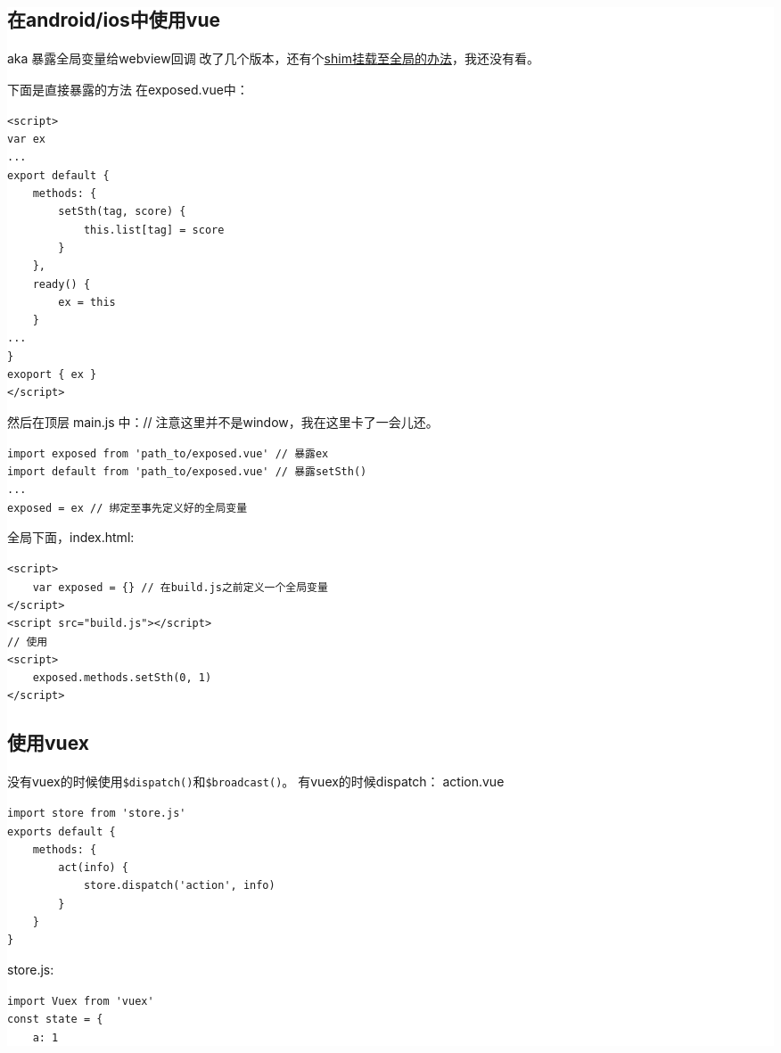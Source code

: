 ## 在android/ios中使用vue
aka 暴露全局变量给webview回调
改了几个版本，还有个[shim挂载至全局的办法](https://github.com/webpack/docs/wiki/shimming-modules)，我还没有看。

下面是直接暴露的方法
在exposed.vue中：
```
<script>
var ex
...
export default {
	methods: {
		setSth(tag, score) {
			this.list[tag] = score
		}
	},
	ready() {
		ex = this
	}
...
}
exoport { ex }
</script>
```

然后在顶层 main.js 中：// 注意这里并不是window，我在这里卡了一会儿还。
```
import exposed from 'path_to/exposed.vue' // 暴露ex
import default from 'path_to/exposed.vue' // 暴露setSth()
...
exposed = ex // 绑定至事先定义好的全局变量
```

全局下面，index.html:
```
<script>
    var exposed = {} // 在build.js之前定义一个全局变量
</script>
<script src="build.js"></script>
// 使用
<script>
    exposed.methods.setSth(0, 1)
</script>

```

## 使用vuex
没有vuex的时候使用`$dispatch()`和`$broadcast()`。
有vuex的时候dispatch：
action.vue
```
import store from 'store.js'
exports default {
	methods: {
		act(info) {
			store.dispatch('action', info)
		}
	}
}
```
store.js:
```
import Vuex from 'vuex'
const state = {
	a: 1
```
